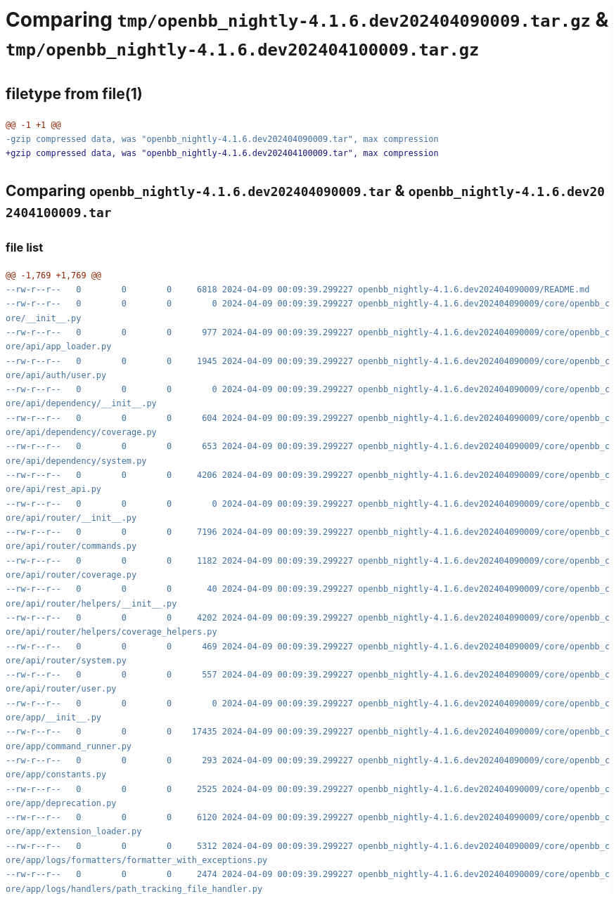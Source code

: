 # Comparing `tmp/openbb_nightly-4.1.6.dev202404090009.tar.gz` & `tmp/openbb_nightly-4.1.6.dev202404100009.tar.gz`

## filetype from file(1)

```diff
@@ -1 +1 @@
-gzip compressed data, was "openbb_nightly-4.1.6.dev202404090009.tar", max compression
+gzip compressed data, was "openbb_nightly-4.1.6.dev202404100009.tar", max compression
```

## Comparing `openbb_nightly-4.1.6.dev202404090009.tar` & `openbb_nightly-4.1.6.dev202404100009.tar`

### file list

```diff
@@ -1,769 +1,769 @@
--rw-r--r--   0        0        0     6818 2024-04-09 00:09:39.299227 openbb_nightly-4.1.6.dev202404090009/README.md
--rw-r--r--   0        0        0        0 2024-04-09 00:09:39.299227 openbb_nightly-4.1.6.dev202404090009/core/openbb_core/__init__.py
--rw-r--r--   0        0        0      977 2024-04-09 00:09:39.299227 openbb_nightly-4.1.6.dev202404090009/core/openbb_core/api/app_loader.py
--rw-r--r--   0        0        0     1945 2024-04-09 00:09:39.299227 openbb_nightly-4.1.6.dev202404090009/core/openbb_core/api/auth/user.py
--rw-r--r--   0        0        0        0 2024-04-09 00:09:39.299227 openbb_nightly-4.1.6.dev202404090009/core/openbb_core/api/dependency/__init__.py
--rw-r--r--   0        0        0      604 2024-04-09 00:09:39.299227 openbb_nightly-4.1.6.dev202404090009/core/openbb_core/api/dependency/coverage.py
--rw-r--r--   0        0        0      653 2024-04-09 00:09:39.299227 openbb_nightly-4.1.6.dev202404090009/core/openbb_core/api/dependency/system.py
--rw-r--r--   0        0        0     4206 2024-04-09 00:09:39.299227 openbb_nightly-4.1.6.dev202404090009/core/openbb_core/api/rest_api.py
--rw-r--r--   0        0        0        0 2024-04-09 00:09:39.299227 openbb_nightly-4.1.6.dev202404090009/core/openbb_core/api/router/__init__.py
--rw-r--r--   0        0        0     7196 2024-04-09 00:09:39.299227 openbb_nightly-4.1.6.dev202404090009/core/openbb_core/api/router/commands.py
--rw-r--r--   0        0        0     1182 2024-04-09 00:09:39.299227 openbb_nightly-4.1.6.dev202404090009/core/openbb_core/api/router/coverage.py
--rw-r--r--   0        0        0       40 2024-04-09 00:09:39.299227 openbb_nightly-4.1.6.dev202404090009/core/openbb_core/api/router/helpers/__init__.py
--rw-r--r--   0        0        0     4202 2024-04-09 00:09:39.299227 openbb_nightly-4.1.6.dev202404090009/core/openbb_core/api/router/helpers/coverage_helpers.py
--rw-r--r--   0        0        0      469 2024-04-09 00:09:39.299227 openbb_nightly-4.1.6.dev202404090009/core/openbb_core/api/router/system.py
--rw-r--r--   0        0        0      557 2024-04-09 00:09:39.299227 openbb_nightly-4.1.6.dev202404090009/core/openbb_core/api/router/user.py
--rw-r--r--   0        0        0        0 2024-04-09 00:09:39.299227 openbb_nightly-4.1.6.dev202404090009/core/openbb_core/app/__init__.py
--rw-r--r--   0        0        0    17435 2024-04-09 00:09:39.299227 openbb_nightly-4.1.6.dev202404090009/core/openbb_core/app/command_runner.py
--rw-r--r--   0        0        0      293 2024-04-09 00:09:39.299227 openbb_nightly-4.1.6.dev202404090009/core/openbb_core/app/constants.py
--rw-r--r--   0        0        0     2525 2024-04-09 00:09:39.299227 openbb_nightly-4.1.6.dev202404090009/core/openbb_core/app/deprecation.py
--rw-r--r--   0        0        0     6120 2024-04-09 00:09:39.299227 openbb_nightly-4.1.6.dev202404090009/core/openbb_core/app/extension_loader.py
--rw-r--r--   0        0        0     5312 2024-04-09 00:09:39.299227 openbb_nightly-4.1.6.dev202404090009/core/openbb_core/app/logs/formatters/formatter_with_exceptions.py
--rw-r--r--   0        0        0     2474 2024-04-09 00:09:39.299227 openbb_nightly-4.1.6.dev202404090009/core/openbb_core/app/logs/handlers/path_tracking_file_handler.py
```